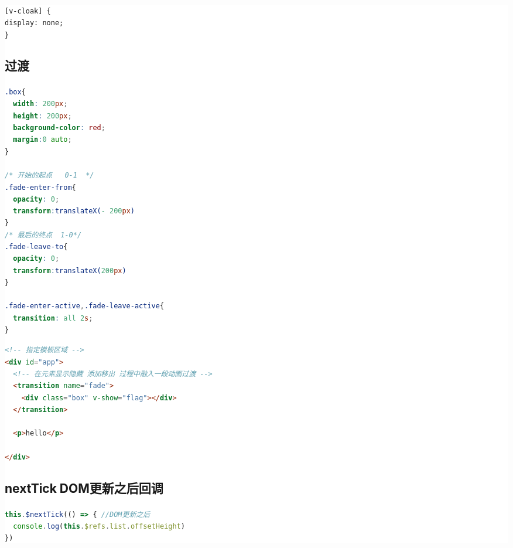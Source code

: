 ```html
[v-cloak] {
display: none;
}
```

## 过渡

```css
.box{
  width: 200px;
  height: 200px;
  background-color: red;
  margin:0 auto;
}

/* 开始的起点   0-1  */ 
.fade-enter-from{
  opacity: 0;
  transform:translateX(- 200px)
}
/* 最后的终点  1-0*/
.fade-leave-to{
  opacity: 0;
  transform:translateX(200px)
}

.fade-enter-active,.fade-leave-active{
  transition: all 2s;
}
```

```html
<!-- 指定模板区域 -->
<div id="app">
  <!-- 在元素显示隐藏 添加移出 过程中融入一段动画过渡 -->
  <transition name="fade">
    <div class="box" v-show="flag"></div>
  </transition>
  
  <p>hello</p>

</div>
```

## nextTick DOM更新之后回调

```js
this.$nextTick(() => { //DOM更新之后
  console.log(this.$refs.list.offsetHeight)
})
```
